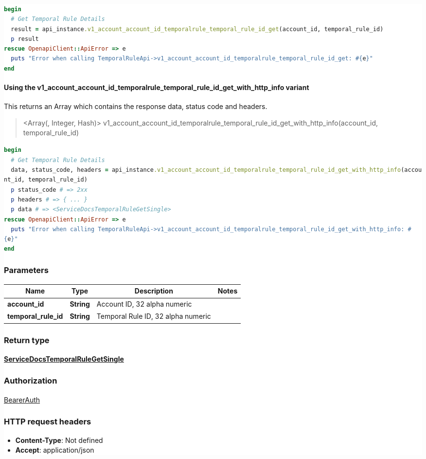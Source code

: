```ruby
begin
  # Get Temporal Rule Details
  result = api_instance.v1_account_account_id_temporalrule_temporal_rule_id_get(account_id, temporal_rule_id)
  p result
rescue OpenapiClient::ApiError => e
  puts "Error when calling TemporalRuleApi->v1_account_account_id_temporalrule_temporal_rule_id_get: #{e}"
end
```

#### Using the v1_account_account_id_temporalrule_temporal_rule_id_get_with_http_info variant

This returns an Array which contains the response data, status code and headers.

> <Array(<ServiceDocsTemporalRuleGetSingle>, Integer, Hash)> v1_account_account_id_temporalrule_temporal_rule_id_get_with_http_info(account_id, temporal_rule_id)

```ruby
begin
  # Get Temporal Rule Details
  data, status_code, headers = api_instance.v1_account_account_id_temporalrule_temporal_rule_id_get_with_http_info(account_id, temporal_rule_id)
  p status_code # => 2xx
  p headers # => { ... }
  p data # => <ServiceDocsTemporalRuleGetSingle>
rescue OpenapiClient::ApiError => e
  puts "Error when calling TemporalRuleApi->v1_account_account_id_temporalrule_temporal_rule_id_get_with_http_info: #{e}"
end
```

### Parameters

| Name | Type | Description | Notes |
| ---- | ---- | ----------- | ----- |
| **account_id** | **String** | Account ID, 32 alpha numeric |  |
| **temporal_rule_id** | **String** | Temporal Rule ID, 32 alpha numeric |  |

### Return type

[**ServiceDocsTemporalRuleGetSingle**](ServiceDocsTemporalRuleGetSingle.md)

### Authorization

[BearerAuth](../README.md#BearerAuth)

### HTTP request headers

- **Content-Type**: Not defined
- **Accept**: application/json
